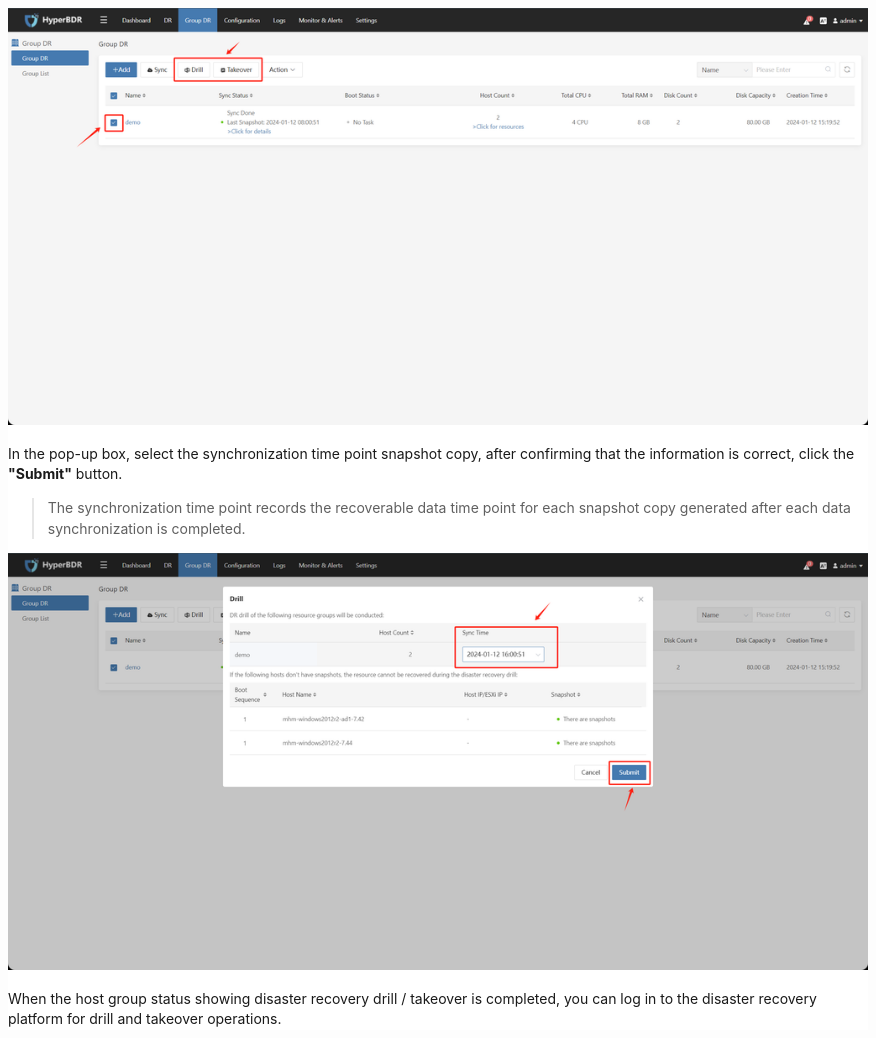 ![hyperbdr-user-guide-to-tm-cae-object-storage-63.png](./images/hyperbdr-user-guide-to-tm-cae-object-storage-63.png)

In the pop-up box, select the synchronization time point snapshot copy, after confirming that the information is correct, click the **"Submit"** button.
> The synchronization time point records the recoverable data time point for each snapshot copy generated after each data synchronization is completed.

![hyperbdr-user-guide-to-tm-cae-object-storage-64.png](./images/hyperbdr-user-guide-to-tm-cae-object-storage-64.png)

When the host group status showing disaster recovery drill / takeover is completed, you can log in to the disaster recovery platform for drill and takeover operations.  